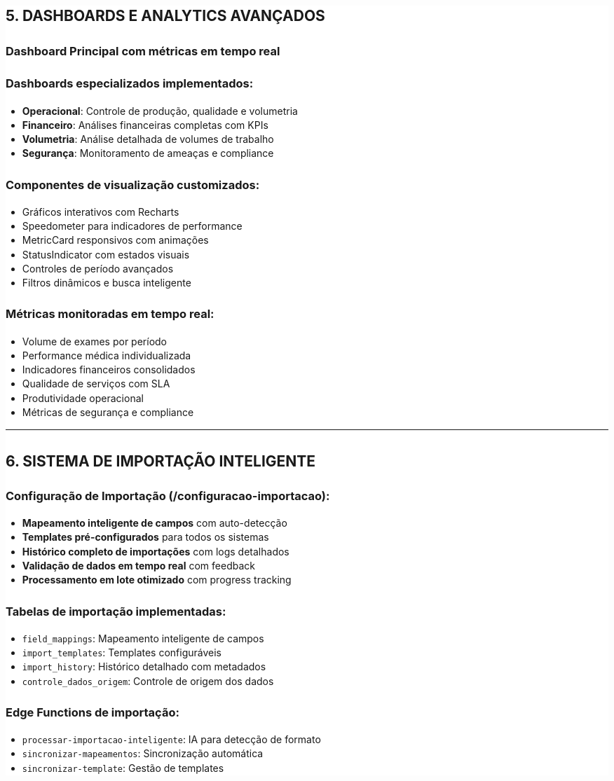 
## 5. DASHBOARDS E ANALYTICS AVANÇADOS

### Dashboard Principal com métricas em tempo real

### Dashboards especializados implementados:

- **Operacional**: Controle de produção, qualidade e volumetria
- **Financeiro**: Análises financeiras completas com KPIs
- **Volumetria**: Análise detalhada de volumes de trabalho
- **Segurança**: Monitoramento de ameaças e compliance

### Componentes de visualização customizados:
- Gráficos interativos com Recharts
- Speedometer para indicadores de performance
- MetricCard responsivos com animações
- StatusIndicator com estados visuais
- Controles de período avançados
- Filtros dinâmicos e busca inteligente

### Métricas monitoradas em tempo real:
- Volume de exames por período
- Performance médica individualizada
- Indicadores financeiros consolidados
- Qualidade de serviços com SLA
- Produtividade operacional
- Métricas de segurança e compliance

---

## 6. SISTEMA DE IMPORTAÇÃO INTELIGENTE

### Configuração de Importação (/configuracao-importacao):

- **Mapeamento inteligente de campos** com auto-detecção
- **Templates pré-configurados** para todos os sistemas
- **Histórico completo de importações** com logs detalhados
- **Validação de dados em tempo real** com feedback
- **Processamento em lote otimizado** com progress tracking

### Tabelas de importação implementadas:
- `field_mappings`: Mapeamento inteligente de campos
- `import_templates`: Templates configuráveis
- `import_history`: Histórico detalhado com metadados
- `controle_dados_origem`: Controle de origem dos dados

### Edge Functions de importação:
- `processar-importacao-inteligente`: IA para detecção de formato
- `sincronizar-mapeamentos`: Sincronização automática
- `sincronizar-template`: Gestão de templates
